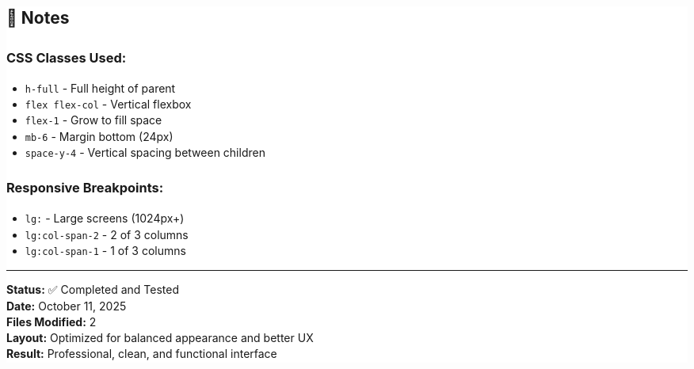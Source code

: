
## 📝 Notes

### CSS Classes Used:
- `h-full` - Full height of parent
- `flex flex-col` - Vertical flexbox
- `flex-1` - Grow to fill space
- `mb-6` - Margin bottom (24px)
- `space-y-4` - Vertical spacing between children

### Responsive Breakpoints:
- `lg:` - Large screens (1024px+)
- `lg:col-span-2` - 2 of 3 columns
- `lg:col-span-1` - 1 of 3 columns

---

**Status:** ✅ Completed and Tested  
**Date:** October 11, 2025  
**Files Modified:** 2  
**Layout:** Optimized for balanced appearance and better UX  
**Result:** Professional, clean, and functional interface
